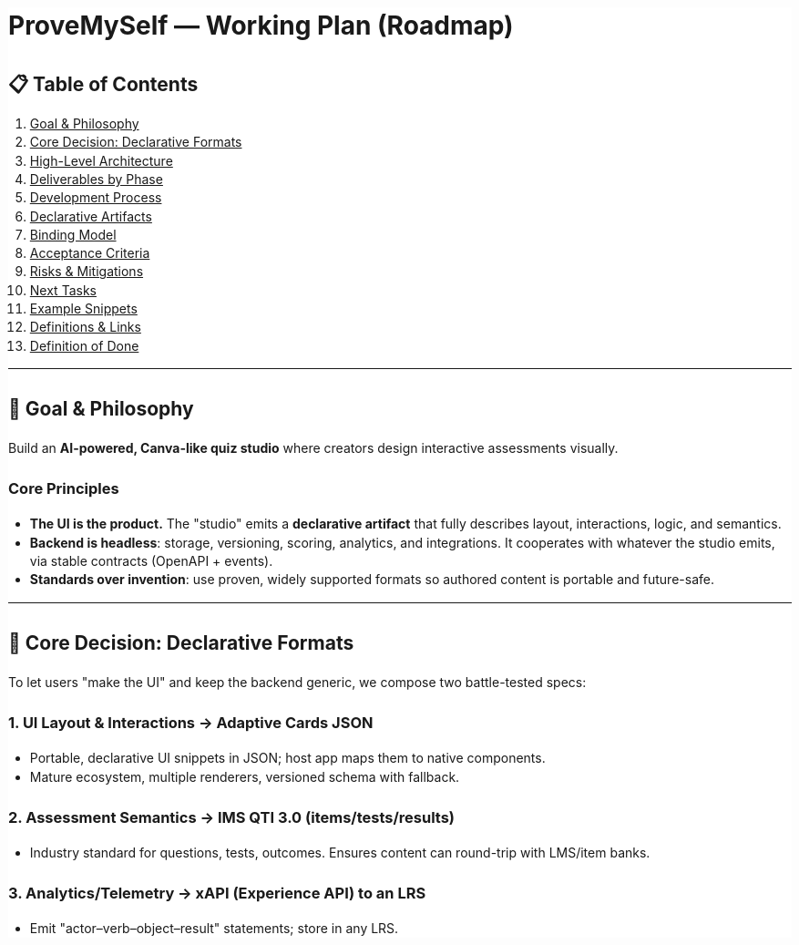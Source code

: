# ProveMySelf — Working Plan (Roadmap)

## 📋 Table of Contents
1. [Goal & Philosophy](#goal--philosophy)
2. [Core Decision: Declarative Formats](#core-decision-declarative-formats)
3. [High-Level Architecture](#high-level-architecture)
4. [Deliverables by Phase](#deliverables-by-phase)
5. [Development Process](#development-process)
6. [Declarative Artifacts](#declarative-artifacts)
7. [Binding Model](#binding-model)
8. [Acceptance Criteria](#acceptance-criteria)
9. [Risks & Mitigations](#risks--mitigations)
10. [Next Tasks](#next-tasks)
11. [Example Snippets](#example-snippets)
12. [Definitions & Links](#definitions--links)
13. [Definition of Done](#definition-of-done)

---

## 🎯 Goal & Philosophy

Build an **AI-powered, Canva-like quiz studio** where creators design interactive assessments visually.

### Core Principles
- **The UI is the product.** The "studio" emits a **declarative artifact** that fully describes layout, interactions, logic, and semantics.
- **Backend is headless**: storage, versioning, scoring, analytics, and integrations. It cooperates with whatever the studio emits, via stable contracts (OpenAPI + events).
- **Standards over invention**: use proven, widely supported formats so authored content is portable and future-safe.

---

## 🔧 Core Decision: Declarative Formats

To let users "make the UI" and keep the backend generic, we compose two battle-tested specs:

### 1. **UI Layout & Interactions → Adaptive Cards JSON**
- Portable, declarative UI snippets in JSON; host app maps them to native components.
- Mature ecosystem, multiple renderers, versioned schema with fallback.

### 2. **Assessment Semantics → IMS QTI 3.0 (items/tests/results)**
- Industry standard for questions, tests, outcomes. Ensures content can round-trip with LMS/item banks.

### 3. **Analytics/Telemetry → xAPI (Experience API) to an LRS**
- Emit "actor–verb–object–result" statements; store in any LRS.
